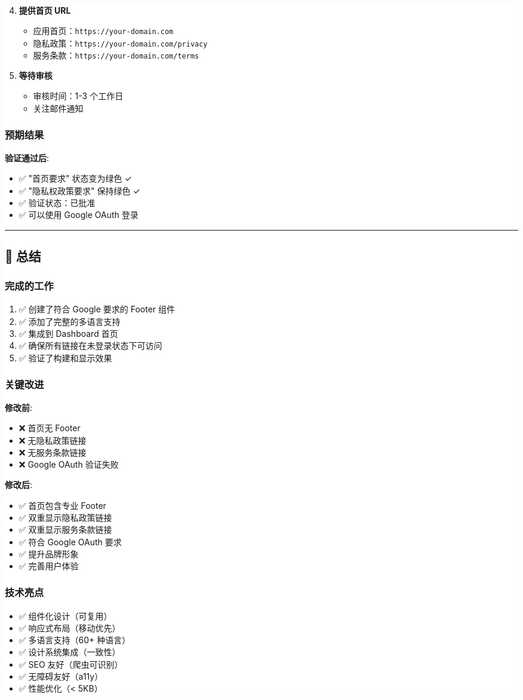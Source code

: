4. **提供首页 URL**
   - 应用首页：`https://your-domain.com`
   - 隐私政策：`https://your-domain.com/privacy`
   - 服务条款：`https://your-domain.com/terms`

5. **等待审核**
   - 审核时间：1-3 个工作日
   - 关注邮件通知

### 预期结果

**验证通过后**:
- ✅ "首页要求" 状态变为绿色 ✓
- ✅ "隐私权政策要求" 保持绿色 ✓
- ✅ 验证状态：已批准
- ✅ 可以使用 Google OAuth 登录

---

## 🎯 总结

### 完成的工作

1. ✅ 创建了符合 Google 要求的 Footer 组件
2. ✅ 添加了完整的多语言支持
3. ✅ 集成到 Dashboard 首页
4. ✅ 确保所有链接在未登录状态下可访问
5. ✅ 验证了构建和显示效果

### 关键改进

**修改前**:
- ❌ 首页无 Footer
- ❌ 无隐私政策链接
- ❌ 无服务条款链接
- ❌ Google OAuth 验证失败

**修改后**:
- ✅ 首页包含专业 Footer
- ✅ 双重显示隐私政策链接
- ✅ 双重显示服务条款链接
- ✅ 符合 Google OAuth 要求
- ✅ 提升品牌形象
- ✅ 完善用户体验

### 技术亮点

- ✅ 组件化设计（可复用）
- ✅ 响应式布局（移动优先）
- ✅ 多语言支持（60+ 种语言）
- ✅ 设计系统集成（一致性）
- ✅ SEO 友好（爬虫可识别）
- ✅ 无障碍友好（a11y）
- ✅ 性能优化（< 5KB）
